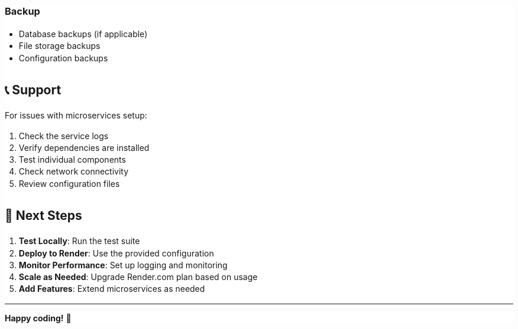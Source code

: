 ### Backup
- Database backups (if applicable)
- File storage backups
- Configuration backups

## 📞 Support

For issues with microservices setup:

1. Check the service logs
2. Verify dependencies are installed
3. Test individual components
4. Check network connectivity
5. Review configuration files

## 🎯 Next Steps

1. **Test Locally**: Run the test suite
2. **Deploy to Render**: Use the provided configuration
3. **Monitor Performance**: Set up logging and monitoring
4. **Scale as Needed**: Upgrade Render.com plan based on usage
5. **Add Features**: Extend microservices as needed

---

**Happy coding!** 🎉